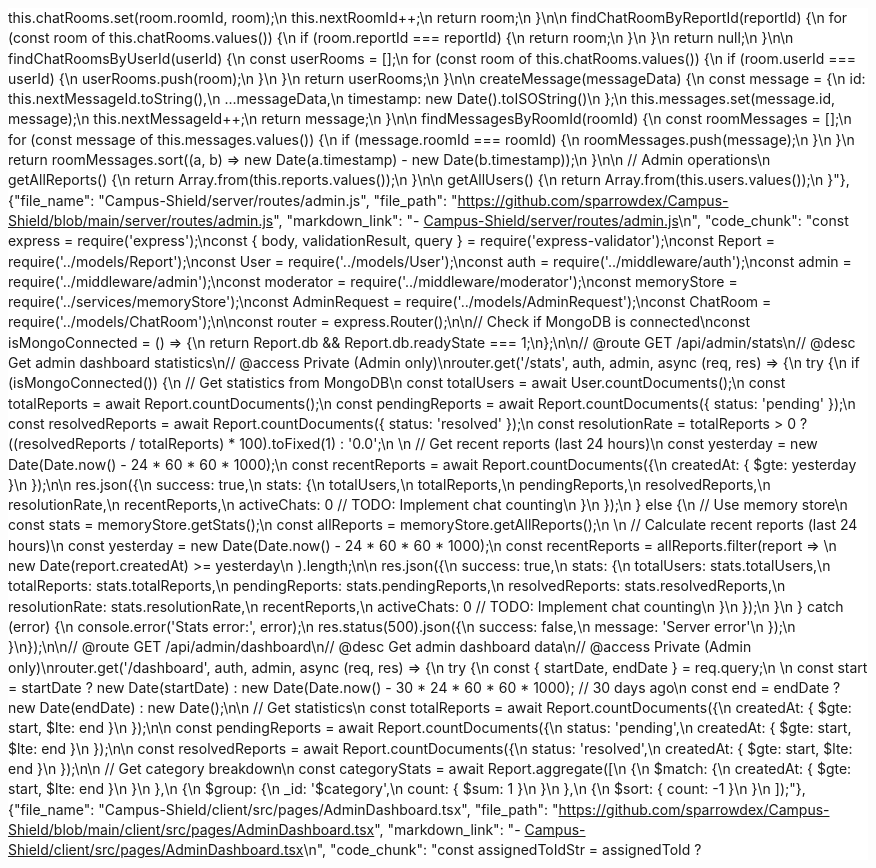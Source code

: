 this.chatRooms.set(room.roomId, room);\n    this.nextRoomId++;\n    return room;\n  }\n\n  findChatRoomByReportId(reportId) {\n    for (const room of this.chatRooms.values()) {\n      if (room.reportId === reportId) {\n        return room;\n      }\n    }\n    return null;\n  }\n\n  findChatRoomsByUserId(userId) {\n    const userRooms = [];\n    for (const room of this.chatRooms.values()) {\n      if (room.userId === userId) {\n        userRooms.push(room);\n      }\n    }\n    return userRooms;\n  }\n\n  createMessage(messageData) {\n    const message = {\n      id: this.nextMessageId.toString(),\n      ...messageData,\n      timestamp: new Date().toISOString()\n    };\n    this.messages.set(message.id, message);\n    this.nextMessageId++;\n    return message;\n  }\n\n  findMessagesByRoomId(roomId) {\n    const roomMessages = [];\n    for (const message of this.messages.values()) {\n      if (message.roomId === roomId) {\n        roomMessages.push(message);\n      }\n    }\n    return roomMessages.sort((a, b) => new Date(a.timestamp) - new Date(b.timestamp));\n  }\n\n  // Admin operations\n  getAllReports() {\n    return Array.from(this.reports.values());\n  }\n\n  getAllUsers() {\n    return Array.from(this.users.values());\n  }"}, {"file_name": "Campus-Shield/server/routes/admin.js", "file_path": "https://github.com/sparrowdex/Campus-Shield/blob/main/server/routes/admin.js", "markdown_link": "- [Campus-Shield/server/routes/admin.js](https://github.com/sparrowdex/Campus-Shield/blob/main/server/routes/admin.js)\n", "code_chunk": "const express = require('express');\nconst { body, validationResult, query } = require('express-validator');\nconst Report = require('../models/Report');\nconst User = require('../models/User');\nconst auth = require('../middleware/auth');\nconst admin = require('../middleware/admin');\nconst moderator = require('../middleware/moderator');\nconst memoryStore = require('../services/memoryStore');\nconst AdminRequest = require('../models/AdminRequest');\nconst ChatRoom = require('../models/ChatRoom');\n\nconst router = express.Router();\n\n// Check if MongoDB is connected\nconst isMongoConnected = () => {\n  return Report.db && Report.db.readyState === 1;\n};\n\n// @route   GET /api/admin/stats\n// @desc    Get admin dashboard statistics\n// @access  Private (Admin only)\nrouter.get('/stats', auth, admin, async (req, res) => {\n  try {\n    if (isMongoConnected()) {\n      // Get statistics from MongoDB\n      const totalUsers = await User.countDocuments();\n      const totalReports = await Report.countDocuments();\n      const pendingReports = await Report.countDocuments({ status: 'pending' });\n      const resolvedReports = await Report.countDocuments({ status: 'resolved' });\n      const resolutionRate = totalReports > 0 ? ((resolvedReports / totalReports) * 100).toFixed(1) : '0.0';\n      \n      // Get recent reports (last 24 hours)\n      const yesterday = new Date(Date.now() - 24 * 60 * 60 * 1000);\n      const recentReports = await Report.countDocuments({\n        createdAt: { $gte: yesterday }\n      });\n\n      res.json({\n        success: true,\n        stats: {\n          totalUsers,\n          totalReports,\n          pendingReports,\n          resolvedReports,\n          resolutionRate,\n          recentReports,\n          activeChats: 0 // TODO: Implement chat counting\n        }\n      });\n    } else {\n      // Use memory store\n      const stats = memoryStore.getStats();\n      const allReports = memoryStore.getAllReports();\n      \n      // Calculate recent reports (last 24 hours)\n      const yesterday = new Date(Date.now() - 24 * 60 * 60 * 1000);\n      const recentReports = allReports.filter(report => \n        new Date(report.createdAt) >= yesterday\n      ).length;\n\n      res.json({\n        success: true,\n        stats: {\n          totalUsers: stats.totalUsers,\n          totalReports: stats.totalReports,\n          pendingReports: stats.pendingReports,\n          resolvedReports: stats.resolvedReports,\n          resolutionRate: stats.resolutionRate,\n          recentReports,\n          activeChats: 0 // TODO: Implement chat counting\n        }\n      });\n    }\n  } catch (error) {\n    console.error('Stats error:', error);\n    res.status(500).json({\n      success: false,\n      message: 'Server error'\n    });\n  }\n});\n\n// @route   GET /api/admin/dashboard\n// @desc    Get admin dashboard data\n// @access  Private (Admin only)\nrouter.get('/dashboard', auth, admin, async (req, res) => {\n  try {\n    const { startDate, endDate } = req.query;\n    \n    const start = startDate ? new Date(startDate) : new Date(Date.now() - 30 * 24 * 60 * 60 * 1000); // 30 days ago\n    const end = endDate ? new Date(endDate) : new Date();\n\n    // Get statistics\n    const totalReports = await Report.countDocuments({\n      createdAt: { $gte: start, $lte: end }\n    });\n\n    const pendingReports = await Report.countDocuments({\n      status: 'pending',\n      createdAt: { $gte: start, $lte: end }\n    });\n\n    const resolvedReports = await Report.countDocuments({\n      status: 'resolved',\n      createdAt: { $gte: start, $lte: end }\n    });\n\n    // Get category breakdown\n    const categoryStats = await Report.aggregate([\n      {\n        $match: {\n          createdAt: { $gte: start, $lte: end }\n        }\n      },\n      {\n        $group: {\n          _id: '$category',\n          count: { $sum: 1 }\n        }\n      },\n      {\n        $sort: { count: -1 }\n      }\n    ]);"}, {"file_name": "Campus-Shield/client/src/pages/AdminDashboard.tsx", "file_path": "https://github.com/sparrowdex/Campus-Shield/blob/main/client/src/pages/AdminDashboard.tsx", "markdown_link": "- [Campus-Shield/client/src/pages/AdminDashboard.tsx](https://github.com/sparrowdex/Campus-Shield/blob/main/client/src/pages/AdminDashboard.tsx)\n", "code_chunk": "const assignedToIdStr = assignedToId ?